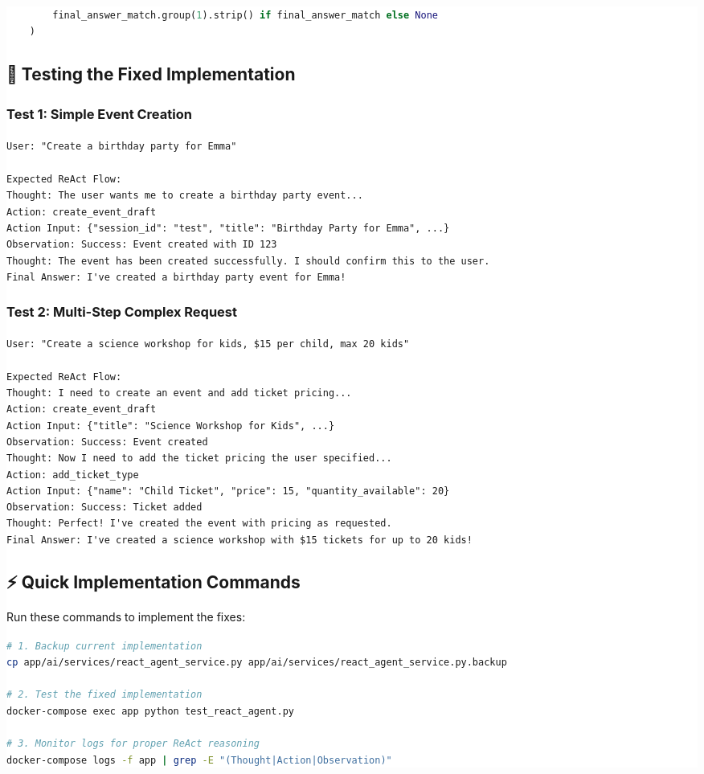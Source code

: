 ```python
        final_answer_match.group(1).strip() if final_answer_match else None
    )
```

## 🧪 **Testing the Fixed Implementation**

### **Test 1: Simple Event Creation**
```
User: "Create a birthday party for Emma"

Expected ReAct Flow:
Thought: The user wants me to create a birthday party event...
Action: create_event_draft
Action Input: {"session_id": "test", "title": "Birthday Party for Emma", ...}
Observation: Success: Event created with ID 123
Thought: The event has been created successfully. I should confirm this to the user.
Final Answer: I've created a birthday party event for Emma!
```

### **Test 2: Multi-Step Complex Request**
```
User: "Create a science workshop for kids, $15 per child, max 20 kids"

Expected ReAct Flow:
Thought: I need to create an event and add ticket pricing...
Action: create_event_draft
Action Input: {"title": "Science Workshop for Kids", ...}
Observation: Success: Event created
Thought: Now I need to add the ticket pricing the user specified...
Action: add_ticket_type  
Action Input: {"name": "Child Ticket", "price": 15, "quantity_available": 20}
Observation: Success: Ticket added
Thought: Perfect! I've created the event with pricing as requested.
Final Answer: I've created a science workshop with $15 tickets for up to 20 kids!
```

## ⚡ **Quick Implementation Commands**

Run these commands to implement the fixes:

```bash
# 1. Backup current implementation
cp app/ai/services/react_agent_service.py app/ai/services/react_agent_service.py.backup

# 2. Test the fixed implementation
docker-compose exec app python test_react_agent.py

# 3. Monitor logs for proper ReAct reasoning
docker-compose logs -f app | grep -E "(Thought|Action|Observation)"
```
